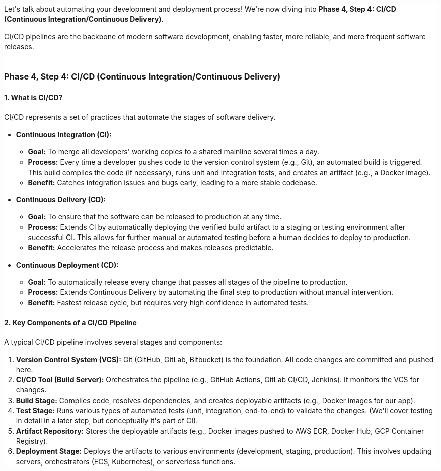 Let's talk about automating your development and deployment process\! We're now diving into **Phase 4, Step 4: CI/CD (Continuous Integration/Continuous Delivery)**.

CI/CD pipelines are the backbone of modern software development, enabling faster, more reliable, and more frequent software releases.

-----

### Phase 4, Step 4: CI/CD (Continuous Integration/Continuous Delivery)

#### 1\. What is CI/CD?

CI/CD represents a set of practices that automate the stages of software delivery.

  * **Continuous Integration (CI):**

      * **Goal:** To merge all developers' working copies to a shared mainline several times a day.
      * **Process:** Every time a developer pushes code to the version control system (e.g., Git), an automated build is triggered. This build compiles the code (if necessary), runs unit and integration tests, and creates an artifact (e.g., a Docker image).
      * **Benefit:** Catches integration issues and bugs early, leading to a more stable codebase.

  * **Continuous Delivery (CD):**

      * **Goal:** To ensure that the software can be released to production at any time.
      * **Process:** Extends CI by automatically deploying the verified build artifact to a staging or testing environment after successful CI. This allows for further manual or automated testing before a human decides to deploy to production.
      * **Benefit:** Accelerates the release process and makes releases predictable.

  * **Continuous Deployment (CD):**

      * **Goal:** To automatically release every change that passes all stages of the pipeline to production.
      * **Process:** Extends Continuous Delivery by automating the final step to production without manual intervention.
      * **Benefit:** Fastest release cycle, but requires very high confidence in automated tests.

#### 2\. Key Components of a CI/CD Pipeline

A typical CI/CD pipeline involves several stages and components:

1.  **Version Control System (VCS):** Git (GitHub, GitLab, Bitbucket) is the foundation. All code changes are committed and pushed here.
2.  **CI/CD Tool (Build Server):** Orchestrates the pipeline (e.g., GitHub Actions, GitLab CI/CD, Jenkins). It monitors the VCS for changes.
3.  **Build Stage:** Compiles code, resolves dependencies, and creates deployable artifacts (e.g., Docker images for our app).
4.  **Test Stage:** Runs various types of automated tests (unit, integration, end-to-end) to validate the changes. (We'll cover testing in detail in a later step, but conceptually it's part of CI).
5.  **Artifact Repository:** Stores the deployable artifacts (e.g., Docker images pushed to AWS ECR, Docker Hub, GCP Container Registry).
6.  **Deployment Stage:** Deploys the artifacts to various environments (development, staging, production). This involves updating servers, orchestrators (ECS, Kubernetes), or serverless functions.
